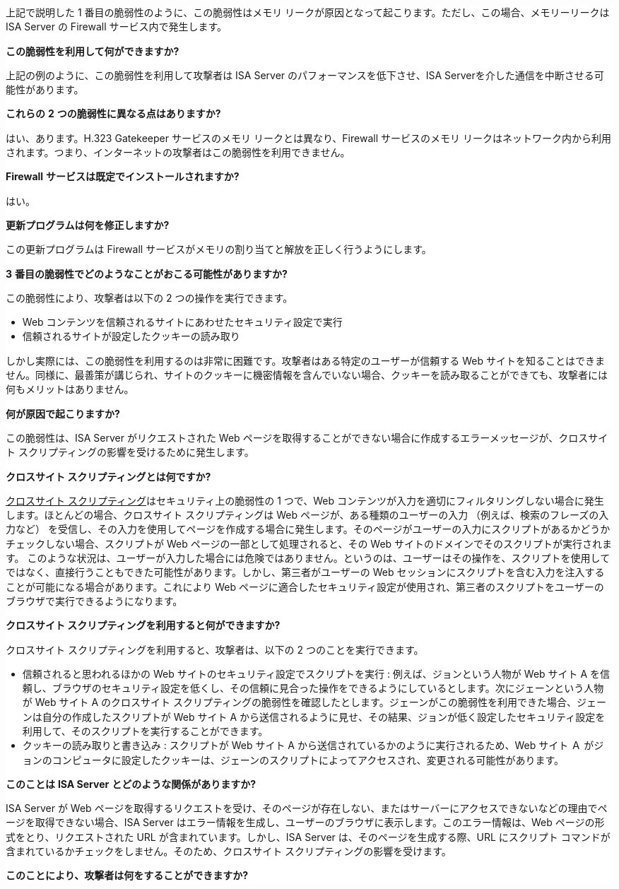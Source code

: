 上記で説明した 1 番目の脆弱性のように、この脆弱性はメモリ リークが原因となって起こります。ただし、この場合、メモリーリークは ISA Server の Firewall サービス内で発生します。

**この脆弱性を利用して何ができますか?**

上記の例のように、この脆弱性を利用して攻撃者は ISA Server のパフォーマンスを低下させ、ISA Serverを介した通信を中断させる可能性があります。

**これらの** **2** **つの脆弱性に異なる点はありますか?**

はい、あります。H.323 Gatekeeper サービスのメモリ リークとは異なり、Firewall サービスのメモリ リークはネットワーク内から利用されます。つまり、インターネットの攻撃者はこの脆弱性を利用できません。

**Firewall** **サービスは既定でインストールされますか?**

はい。

**更新プログラムは何を修正しますか?**

この更新プログラムは Firewall サービスがメモリの割り当てと解放を正しく行うようにします。

**3** **番目の脆弱性でどのようなことがおこる可能性がありますか?**

この脆弱性により、攻撃者は以下の 2 つの操作を実行できます。

-   Web コンテンツを信頼されるサイトにあわせたセキュリティ設定で実行
-   信頼されるサイトが設定したクッキーの読み取り

しかし実際には、この脆弱性を利用するのは非常に困難です。攻撃者はある特定のユーザーが信頼する Web サイトを知ることはできません。同様に、最善策が講じられ、サイトのクッキーに機密情報を含んでいない場合、クッキーを読み取ることができても、攻撃者には何もメリットはありません。

**何が原因で起こりますか?**

この脆弱性は、ISA Server がリクエストされた Web ページを取得することができない場合に作成するエラーメッセージが、クロスサイト スクリプティングの影響を受けるために発生します。

**クロスサイト スクリプティングとは何ですか?**

[クロスサイト スクリプティング](http://msdn2.microsoft.com/ja-jp/library/240ww6sz(vs.80).aspx)はセキュリティ上の脆弱性の 1 つで、Web コンテンツが入力を適切にフィルタリングしない場合に発生します。ほとんどの場合、クロスサイト スクリプティングは Web ページが、ある種類のユーザーの入力 （例えば、検索のフレーズの入力など） を受信し、その入力を使用してページを作成する場合に発生します。そのページがユーザーの入力にスクリプトがあるかどうかチェックしない場合、スクリプトが Web ページの一部として処理されると、その Web サイトのドメインでそのスクリプトが実行されます。
このような状況は、ユーザーが入力した場合には危険ではありません。というのは、ユーザーはその操作を、スクリプトを使用してではなく、直接行うこともできた可能性があります。しかし、第三者がユーザーの Web セッションにスクリプトを含む入力を注入することが可能になる場合があります。これにより Web ページに適合したセキュリティ設定が使用され、第三者のスクリプトをユーザーのブラウザで実行できるようになります。

**クロスサイト スクリプティングを利用すると何ができますか?**

クロスサイト スクリプティングを利用すると、攻撃者は、以下の 2 つのことを実行できます。

-   信頼されると思われるほかの Web サイトのセキュリティ設定でスクリプトを実行 : 例えば、ジョンという人物が Web サイト A を信頼し、ブラウザのセキュリティ設定を低くし、その信頼に見合った操作をできるようにしているとします。次にジェーンという人物が Web サイト A のクロスサイト スクリプティングの脆弱性を確認したとします。ジェーンがこの脆弱性を利用できた場合、ジェーンは自分の作成したスクリプトが Web サイト A から送信されるように見せ、その結果、ジョンが低く設定したセキュリティ設定を利用して、そのスクリプトを実行することができます。
-   クッキーの読み取りと書き込み : スクリプトが Web サイト A から送信されているかのように実行されるため、Web サイト Ａ がジョンのコンピュータに設定したクッキーは、ジェーンのスクリプトによってアクセスされ、変更される可能性があります。

**このことは** **ISA Server** **とどのような関係がありますか?**

ISA Server が Web ページを取得するリクエストを受け、そのページが存在しない、またはサーバーにアクセスできないなどの理由でページを取得できない場合、ISA Server はエラー情報を生成し、ユーザーのブラウザに表示します。このエラー情報は、Web ページの形式をとり、リクエストされた URL が含まれています。しかし、ISA Server は、そのページを生成する際、URL にスクリプト コマンドが含まれているかチェックをしません。そのため、クロスサイト スクリプティングの影響を受けます。

**このことにより、攻撃者は何をすることができますか?**
